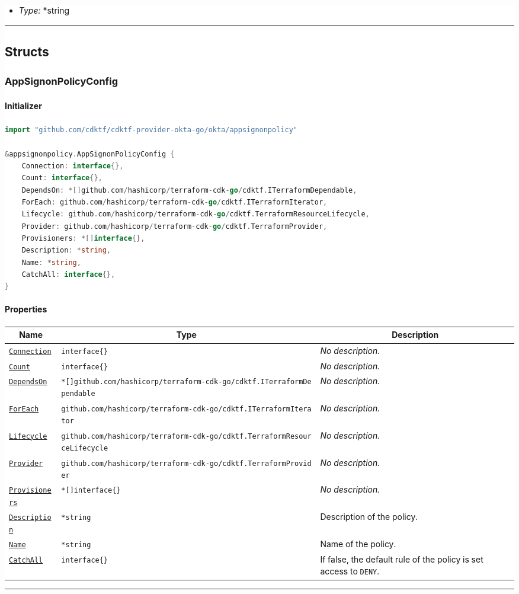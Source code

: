 - *Type:* *string

---

## Structs <a name="Structs" id="Structs"></a>

### AppSignonPolicyConfig <a name="AppSignonPolicyConfig" id="@cdktf/provider-okta.appSignonPolicy.AppSignonPolicyConfig"></a>

#### Initializer <a name="Initializer" id="@cdktf/provider-okta.appSignonPolicy.AppSignonPolicyConfig.Initializer"></a>

```go
import "github.com/cdktf/cdktf-provider-okta-go/okta/appsignonpolicy"

&appsignonpolicy.AppSignonPolicyConfig {
	Connection: interface{},
	Count: interface{},
	DependsOn: *[]github.com/hashicorp/terraform-cdk-go/cdktf.ITerraformDependable,
	ForEach: github.com/hashicorp/terraform-cdk-go/cdktf.ITerraformIterator,
	Lifecycle: github.com/hashicorp/terraform-cdk-go/cdktf.TerraformResourceLifecycle,
	Provider: github.com/hashicorp/terraform-cdk-go/cdktf.TerraformProvider,
	Provisioners: *[]interface{},
	Description: *string,
	Name: *string,
	CatchAll: interface{},
}
```

#### Properties <a name="Properties" id="Properties"></a>

| **Name** | **Type** | **Description** |
| --- | --- | --- |
| <code><a href="#@cdktf/provider-okta.appSignonPolicy.AppSignonPolicyConfig.property.connection">Connection</a></code> | <code>interface{}</code> | *No description.* |
| <code><a href="#@cdktf/provider-okta.appSignonPolicy.AppSignonPolicyConfig.property.count">Count</a></code> | <code>interface{}</code> | *No description.* |
| <code><a href="#@cdktf/provider-okta.appSignonPolicy.AppSignonPolicyConfig.property.dependsOn">DependsOn</a></code> | <code>*[]github.com/hashicorp/terraform-cdk-go/cdktf.ITerraformDependable</code> | *No description.* |
| <code><a href="#@cdktf/provider-okta.appSignonPolicy.AppSignonPolicyConfig.property.forEach">ForEach</a></code> | <code>github.com/hashicorp/terraform-cdk-go/cdktf.ITerraformIterator</code> | *No description.* |
| <code><a href="#@cdktf/provider-okta.appSignonPolicy.AppSignonPolicyConfig.property.lifecycle">Lifecycle</a></code> | <code>github.com/hashicorp/terraform-cdk-go/cdktf.TerraformResourceLifecycle</code> | *No description.* |
| <code><a href="#@cdktf/provider-okta.appSignonPolicy.AppSignonPolicyConfig.property.provider">Provider</a></code> | <code>github.com/hashicorp/terraform-cdk-go/cdktf.TerraformProvider</code> | *No description.* |
| <code><a href="#@cdktf/provider-okta.appSignonPolicy.AppSignonPolicyConfig.property.provisioners">Provisioners</a></code> | <code>*[]interface{}</code> | *No description.* |
| <code><a href="#@cdktf/provider-okta.appSignonPolicy.AppSignonPolicyConfig.property.description">Description</a></code> | <code>*string</code> | Description of the policy. |
| <code><a href="#@cdktf/provider-okta.appSignonPolicy.AppSignonPolicyConfig.property.name">Name</a></code> | <code>*string</code> | Name of the policy. |
| <code><a href="#@cdktf/provider-okta.appSignonPolicy.AppSignonPolicyConfig.property.catchAll">CatchAll</a></code> | <code>interface{}</code> | If false, the default rule of the policy is set access to `DENY`. |

---